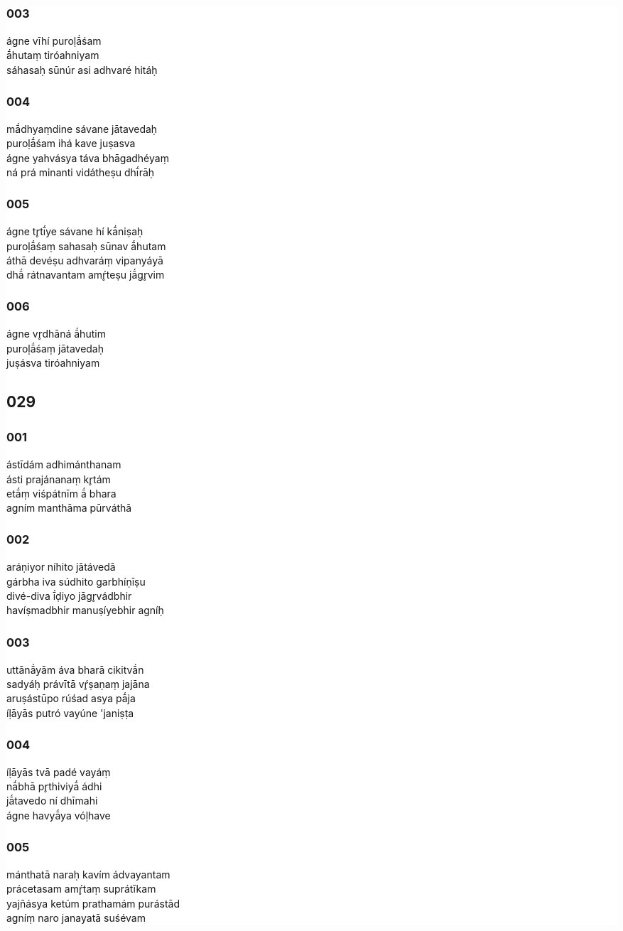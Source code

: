 ### 003
ágne vīhí puroḷā́śam  
ā́hutaṃ tiróahniyam  
sáhasaḥ sūnúr asi adhvaré hitáḥ  

### 004
mā́dhyaṃdine sávane jātavedaḥ  
puroḷā́śam ihá kave juṣasva  
ágne yahvásya táva bhāgadhéyaṃ  
ná prá minanti vidátheṣu dhī́rāḥ  

### 005
ágne tr̥tī́ye sávane hí kā́niṣaḥ  
puroḷā́śaṃ sahasaḥ sūnav ā́hutam  
áthā devéṣu adhvaráṃ vipanyáyā  
dhā́ rátnavantam amŕ̥teṣu jā́gr̥vim  

### 006
ágne vr̥dhāná ā́hutim  
puroḷā́śaṃ jātavedaḥ  
juṣásva tiróahniyam  

## 029
### 001
ástīdám adhimánthanam  
ásti prajánanaṃ kr̥tám  
etā́ṃ viśpátnīm ā́ bhara  
agním manthāma pūrváthā  

### 002
aráṇiyor níhito jātávedā  
gárbha iva súdhito garbhíṇīṣu  
divé-diva ī́ḍiyo jāgr̥vádbhir  
havíṣmadbhir manuṣíyebhir agníḥ  

### 003
uttānā́yām áva bharā cikitvā́n  
sadyáḥ právītā vŕ̥ṣaṇaṃ jajāna  
aruṣástūpo rúśad asya pā́ja  
íḷāyās putró vayúne 'janiṣṭa  

### 004
íḷāyās tvā padé vayáṃ  
nā́bhā pr̥thiviyā́ ádhi  
jā́tavedo ní dhīmahi  
ágne havyā́ya vóḷhave  

### 005
mánthatā naraḥ kavím ádvayantam  
prácetasam amŕ̥taṃ suprátīkam  
yajñásya ketúm prathamám purástād  
agníṃ naro janayatā suśévam  
